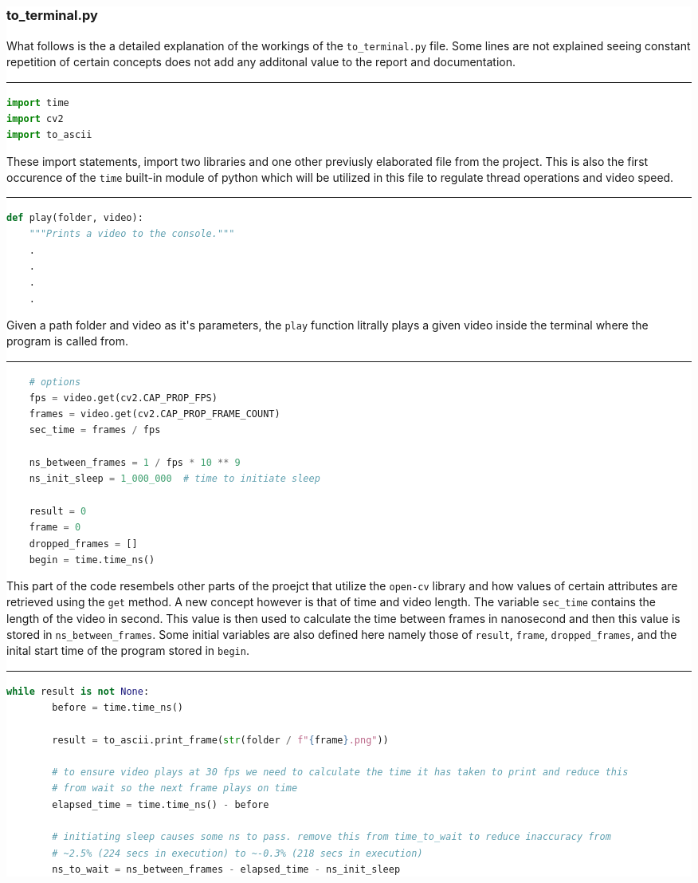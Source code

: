 ### to_terminal.py
What follows is the a detailed explanation of the workings of the `to_terminal.py` file. Some lines are not explained seeing constant repetition of certain concepts does not add any additonal value to the report and documentation.

---
```python
import time
import cv2
import to_ascii
```
These import statements, import two libraries and one other previusly elaborated file from the project. This is also the first occurence of the `time` built-in module of python which will be utilized in this file to regulate thread operations and video speed.

---
```python
def play(folder, video):
    """Prints a video to the console."""
    .
    .
    .
    .
```
Given a path folder and video as it's parameters, the `play` function litrally plays a given video inside the terminal where the program is called from.

---
```python
    # options
    fps = video.get(cv2.CAP_PROP_FPS)
    frames = video.get(cv2.CAP_PROP_FRAME_COUNT)
    sec_time = frames / fps

    ns_between_frames = 1 / fps * 10 ** 9
    ns_init_sleep = 1_000_000  # time to initiate sleep

    result = 0
    frame = 0
    dropped_frames = []
    begin = time.time_ns()
```
This part of the code resembels other parts of the proejct that utilize the `open-cv` library and how values of certain attributes are retrieved using the `get` method. A new concept however is that of time and video length. The variable `sec_time` contains the length of the video in second. This value is then used to calculate the time between frames in nanosecond and then this value is stored in `ns_between_frames`. Some initial variables are also defined here namely those of `result`, `frame`, `dropped_frames`, and the inital start time of the program stored in `begin`.

---
```python
while result is not None:
        before = time.time_ns()

        result = to_ascii.print_frame(str(folder / f"{frame}.png"))

        # to ensure video plays at 30 fps we need to calculate the time it has taken to print and reduce this
        # from wait so the next frame plays on time
        elapsed_time = time.time_ns() - before

        # initiating sleep causes some ns to pass. remove this from time_to_wait to reduce inaccuracy from
        # ~2.5% (224 secs in execution) to ~-0.3% (218 secs in execution)
        ns_to_wait = ns_between_frames - elapsed_time - ns_init_sleep
```